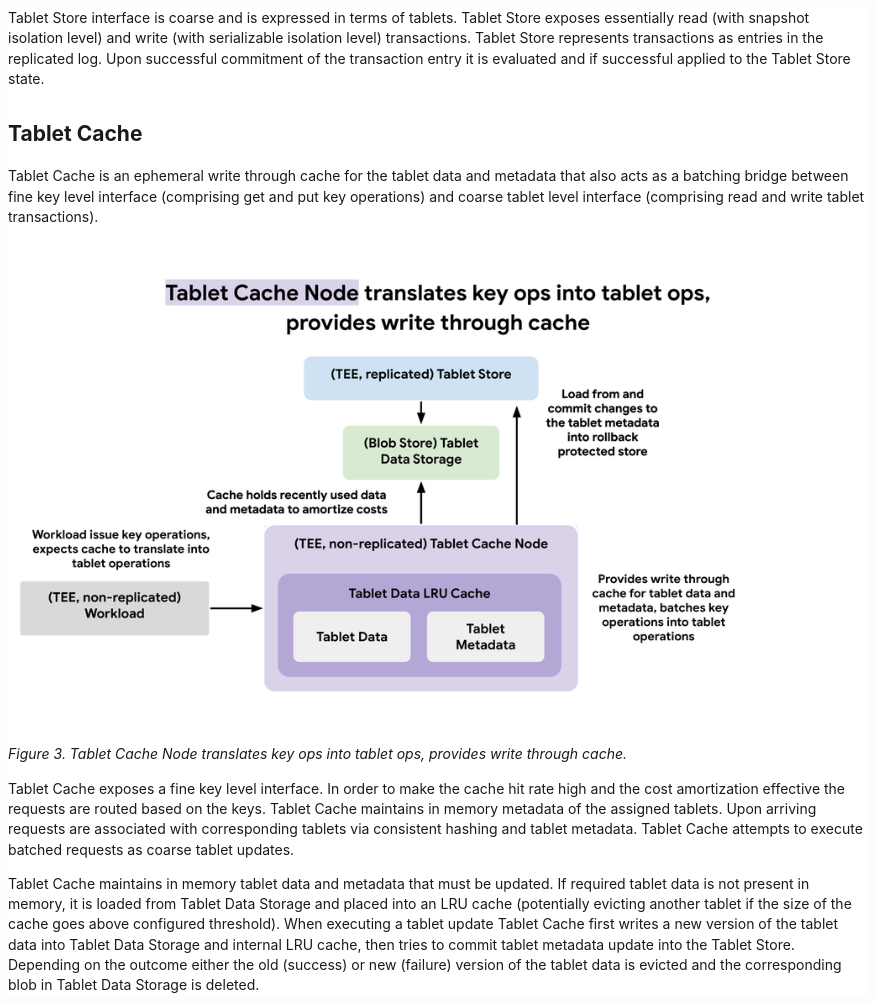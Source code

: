 Tablet Store interface is coarse and is expressed in terms of tablets. Tablet Store exposes essentially read (with snapshot isolation level) and write (with serializable isolation level) transactions. Tablet Store represents transactions as entries in the replicated log. Upon successful commitment of the transaction entry it is evaluated and if successful applied to the Tablet Store state.

## Tablet Cache

Tablet Cache is an ephemeral write through cache for the tablet data and metadata that also acts as a batching bridge between fine key level interface (comprising get and put key operations) and coarse tablet level interface (comprising read and write tablet transactions).

![Tablet Cache](media/key_value_store_tablet_cache.svg)

*Figure 3\. Tablet Cache Node translates key ops into tablet ops, provides write through cache.*

Tablet Cache exposes a fine key level interface. In order to make the cache hit rate high and the cost amortization effective the requests are routed based on the keys. Tablet Cache maintains in memory metadata of the assigned tablets. Upon arriving requests are associated with corresponding tablets via consistent hashing and tablet metadata. Tablet Cache attempts to execute batched requests as coarse tablet updates.

Tablet Cache maintains in memory tablet data and metadata that must be updated. If required tablet data is not present in memory, it is loaded from Tablet Data Storage and placed into an LRU cache (potentially evicting another tablet if the size of the cache goes above configured threshold). When executing a tablet update Tablet Cache first writes a new version of the tablet data into Tablet Data Storage and internal LRU cache, then tries to commit tablet metadata update into the Tablet Store. Depending on the outcome either the old (success) or new (failure) version of the tablet data is evicted and the corresponding blob in Tablet Data Storage is deleted.
